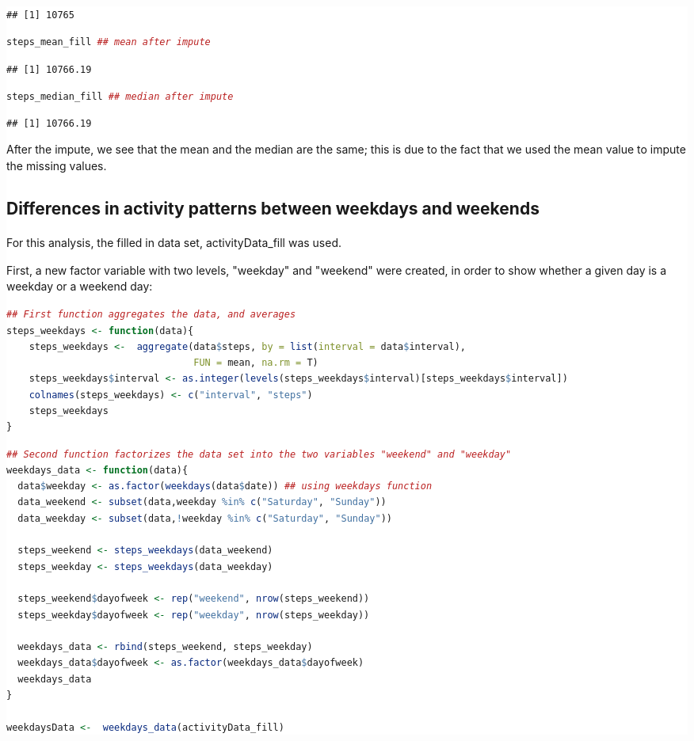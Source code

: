 ```
## [1] 10765
```

```r
steps_mean_fill ## mean after impute
```

```
## [1] 10766.19
```

```r
steps_median_fill ## median after impute
```

```
## [1] 10766.19
```

After the impute, we see that the mean and the median are the same; this is due to the fact that we used the mean value to impute the missing values.  

## Differences in activity patterns between weekdays and weekends  

For this analysis, the filled in data set, activityData_fill was used.  

First, a new factor variable with two levels, "weekday" and "weekend" were created, in order to show whether a given day is a weekday or a weekend day:  

```r
## First function aggregates the data, and averages 
steps_weekdays <- function(data){
    steps_weekdays <-  aggregate(data$steps, by = list(interval = data$interval), 
                                 FUN = mean, na.rm = T)
    steps_weekdays$interval <- as.integer(levels(steps_weekdays$interval)[steps_weekdays$interval])
    colnames(steps_weekdays) <- c("interval", "steps")
    steps_weekdays
}
```


```r
## Second function factorizes the data set into the two variables "weekend" and "weekday"
weekdays_data <- function(data){
  data$weekday <- as.factor(weekdays(data$date)) ## using weekdays function 
  data_weekend <- subset(data,weekday %in% c("Saturday", "Sunday"))
  data_weekday <- subset(data,!weekday %in% c("Saturday", "Sunday"))
  
  steps_weekend <- steps_weekdays(data_weekend)
  steps_weekday <- steps_weekdays(data_weekday)
  
  steps_weekend$dayofweek <- rep("weekend", nrow(steps_weekend))
  steps_weekday$dayofweek <- rep("weekday", nrow(steps_weekday))
  
  weekdays_data <- rbind(steps_weekend, steps_weekday)
  weekdays_data$dayofweek <- as.factor(weekdays_data$dayofweek)
  weekdays_data
}

weekdaysData <-  weekdays_data(activityData_fill)
```
